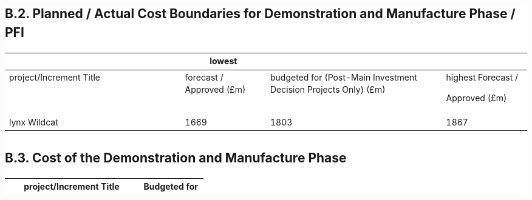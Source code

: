 </Tr>
</Tbody>
</Table>

## B.2. Planned / Actual Cost Boundaries for Demonstration and Manufacture Phase / PFI

<table Style="Width:100%;">
<colgroup>
<col Style="Width: 33%" />
<col Style="Width: 16%" />
<col Style="Width: 33%" />
<col Style="Width: 16%" />
</Colgroup>
<thead>
<tr>
<th></Th>
<th>lowest</Th>
<th></Th>
<th></Th>
</Tr>
</Thead>
<tbody>
<tr>
<td>project/Increment Title</Td>
<td>forecast /
Approved (£m)</Td>
<td>budgeted for (Post-Main Investment Decision Projects Only) (£m)</Td>
<td>highest Forecast /

Approved (£m)
</Td>
</Tr>
<tr>
<td>lynx Wildcat</Td>
<td>1669</Td>
<td>1803</Td>
<td>1867</Td>
</Tr>
</Tbody>
</Table>

## B.3. Cost of the Demonstration and Manufacture Phase

<table Style="Width:100%;">
<colgroup>
<col Style="Width: 33%" />
<col Style="Width: 16%" />
<col Style="Width: 16%" />
<col Style="Width: 16%" />
<col Style="Width: 16%" />
</Colgroup>
<thead>
<tr>
<th>project/Increment Title</Th>
<th>
Budgeted for
